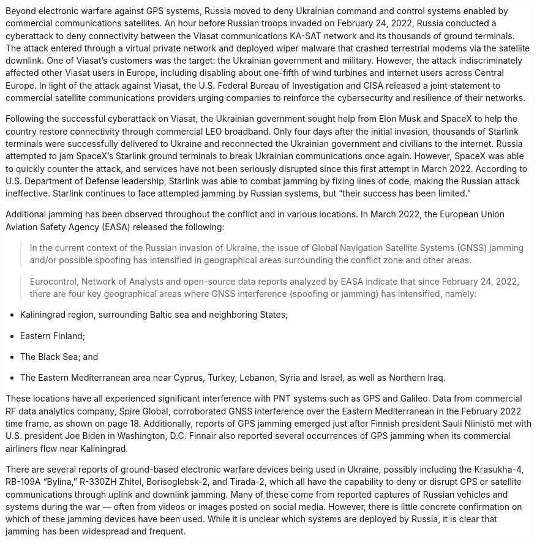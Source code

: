 Beyond electronic warfare against GPS systems, Russia moved to deny Ukrainian command and control systems enabled by commercial communications satellites. An hour before Russian troops invaded on February 24, 2022, Russia conducted a cyberattack to deny connectivity between the Viasat communications KA-SAT network and its thousands of ground terminals. The attack entered through a virtual private network and deployed wiper malware that crashed terrestrial modems via the satellite downlink. One of Viasat’s customers was the target: the Ukrainian government and military. However, the attack indiscriminately affected other Viasat users in Europe, including disabling about one-fifth of wind turbines and internet users across Central Europe. In light of the attack against Viasat, the U.S. Federal Bureau of Investigation and CISA released a joint statement to commercial satellite communications providers urging companies to reinforce the cybersecurity and resilience of their networks.

Following the successful cyberattack on Viasat, the Ukrainian government sought help from Elon Musk and SpaceX to help the country restore connectivity through commercial LEO broadband. Only four days after the initial invasion, thousands of Starlink terminals were successfully delivered to Ukraine and reconnected the Ukrainian government and civilians to the internet. Russia attempted to jam SpaceX’s Starlink ground terminals to break Ukrainian communications once again. However, SpaceX was able to quickly counter the attack, and services have not been seriously disrupted since this first attempt in March 2022. According to U.S. Department of Defense leadership, Starlink was able to combat jamming by fixing lines of code, making the Russian attack ineffective. Starlink continues to face attempted jamming by Russian systems, but “their success has been limited.”

Additional jamming has been observed throughout the conflict and in various locations. In March 2022, the European Union Aviation Safety Agency (EASA) released the following:

> In the current context of the Russian invasion of Ukraine, the issue of Global Navigation Satellite Systems (GNSS) jamming and/or possible spoofing has intensified in geographical areas surrounding the conflict zone and other areas.

> Eurocontrol, Network of Analysts and open-source data reports analyzed by EASA indicate that since February 24, 2022, there are four key geographical areas where GNSS interference (spoofing or jamming) has intensified, namely:

- Kaliningrad region, surrounding Baltic sea and neighboring States;

- Eastern Finland;

- The Black Sea; and

- The Eastern Mediterranean area near Cyprus, Turkey, Lebanon, Syria and Israel, as well as Northern Iraq.

These locations have all experienced significant interference with PNT systems such as GPS and Galileo. Data from commercial RF data analytics company, Spire Global, corroborated GNSS interference over the Eastern Mediterranean in the February 2022 time frame, as shown on page 18. Additionally, reports of GPS jamming emerged just after Finnish president Sauli Niinistö met with U.S. president Joe Biden in Washington, D.C. Finnair also reported several occurrences of GPS jamming when its commercial airliners flew near Kaliningrad.

There are several reports of ground-based electronic warfare devices being used in Ukraine, possibly including the Krasukha-4, RB-109A “Bylina,” R-330ZH Zhitel, Borisoglebsk-2, and Tirada-2, which all have the capability to deny or disrupt GPS or satellite communications through uplink and downlink jamming. Many of these come from reported captures of Russian vehicles and systems during the war — often from videos or images posted on social media. However, there is little concrete confirmation on which of these jamming devices have been used. While it is unclear which systems are deployed by Russia, it is clear that jamming has been widespread and frequent.
